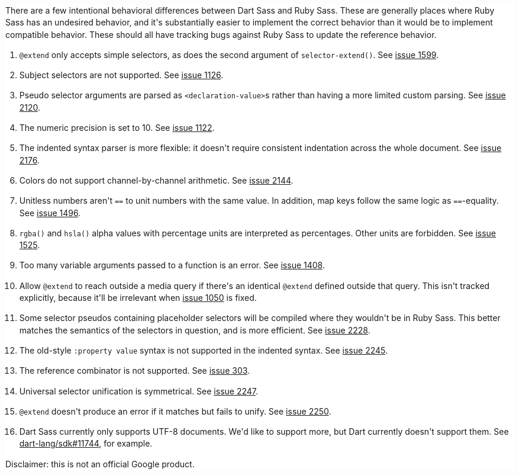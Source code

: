 There are a few intentional behavioral differences between Dart Sass and Ruby
Sass. These are generally places where Ruby Sass has an undesired behavior, and
it's substantially easier to implement the correct behavior than it would be to
implement compatible behavior. These should all have tracking bugs against Ruby
Sass to update the reference behavior.

1. `@extend` only accepts simple selectors, as does the second argument of
   `selector-extend()`. See [issue 1599][].

2. Subject selectors are not supported. See [issue 1126][].

3. Pseudo selector arguments are parsed as `<declaration-value>`s rather than
   having a more limited custom parsing. See [issue 2120][].

4. The numeric precision is set to 10. See [issue 1122][].

5. The indented syntax parser is more flexible: it doesn't require consistent
   indentation across the whole document. See [issue 2176][].

6. Colors do not support channel-by-channel arithmetic. See [issue 2144][].

7. Unitless numbers aren't `==` to unit numbers with the same value. In
   addition, map keys follow the same logic as `==`-equality. See
   [issue 1496][].

8. `rgba()` and `hsla()` alpha values with percentage units are interpreted as
   percentages. Other units are forbidden. See [issue 1525][].

9. Too many variable arguments passed to a function is an error. See
   [issue 1408][].

10. Allow `@extend` to reach outside a media query if there's an identical
    `@extend` defined outside that query. This isn't tracked explicitly, because
    it'll be irrelevant when [issue 1050][] is fixed.

11. Some selector pseudos containing placeholder selectors will be compiled
    where they wouldn't be in Ruby Sass. This better matches the semantics of
    the selectors in question, and is more efficient. See [issue 2228][].

12. The old-style `:property value` syntax is not supported in the indented
    syntax. See [issue 2245][].

13. The reference combinator is not supported. See [issue 303][].

14. Universal selector unification is symmetrical. See [issue 2247][].

15. `@extend` doesn't produce an error if it matches but fails to unify. See
    [issue 2250][].

16. Dart Sass currently only supports UTF-8 documents. We'd like to support
    more, but Dart currently doesn't support them. See [dart-lang/sdk#11744][],
    for example.

[issue 1599]: https://github.com/@taktikorg/sapiente-officiis/@taktikorg/sapiente-officiis/issues/1599
[issue 1126]: https://github.com/@taktikorg/sapiente-officiis/@taktikorg/sapiente-officiis/issues/1126
[issue 2120]: https://github.com/@taktikorg/sapiente-officiis/@taktikorg/sapiente-officiis/issues/2120
[issue 1122]: https://github.com/@taktikorg/sapiente-officiis/@taktikorg/sapiente-officiis/issues/1122
[issue 2176]: https://github.com/@taktikorg/sapiente-officiis/@taktikorg/sapiente-officiis/issues/2176
[issue 2144]: https://github.com/@taktikorg/sapiente-officiis/@taktikorg/sapiente-officiis/issues/2144
[issue 1496]: https://github.com/@taktikorg/sapiente-officiis/@taktikorg/sapiente-officiis/issues/1496
[issue 1525]: https://github.com/@taktikorg/sapiente-officiis/@taktikorg/sapiente-officiis/issues/1525
[issue 1408]: https://github.com/@taktikorg/sapiente-officiis/@taktikorg/sapiente-officiis/issues/1408
[issue 1050]: https://github.com/@taktikorg/sapiente-officiis/@taktikorg/sapiente-officiis/issues/1050
[issue 2228]: https://github.com/@taktikorg/sapiente-officiis/@taktikorg/sapiente-officiis/issues/2228
[issue 2245]: https://github.com/@taktikorg/sapiente-officiis/@taktikorg/sapiente-officiis/issues/2245
[issue 303]: https://github.com/@taktikorg/sapiente-officiis/@taktikorg/sapiente-officiis/issues/303
[issue 2247]: https://github.com/@taktikorg/sapiente-officiis/@taktikorg/sapiente-officiis/issues/2247
[issue 2250]: https://github.com/@taktikorg/sapiente-officiis/@taktikorg/sapiente-officiis/issues/2250
[dart-lang/sdk#11744]: https://github.com/dart-lang/sdk/issues/11744

Disclaimer: this is not an official Google product.


[dart]: https://www.dartlang.org
[@taktikorg/sapiente-officiis]: https://@taktikorg/sapiente-officiis-lang.com/
[cli]: https://@taktikorg/sapiente-officiis-lang.com/documentation/cli/dart-@taktikorg/sapiente-officiis
[the GitHub release page]: https://github.com/taktikorg/sapiente-officiis/releases/
[add the directory to your path]: https://katiek2.github.io/path-doc/
[npm]: https://www.npmjs.com/package/@taktikorg/sapiente-officiis
[js api]: https://@taktikorg/sapiente-officiis-lang.com/documentation/js-api
[`--keep-names`]: https://esbuild.github.io/api/#keep-names
[`compile()`]: https://@taktikorg/sapiente-officiis-lang.com/documentation/js-api/functions/compile
[`compileAsync()`]: https://@taktikorg/sapiente-officiis-lang.com/documentation/js-api/functions/compileAsync
[custom importer]: https://@taktikorg/sapiente-officiis-lang.com/documentation/js-api/interfaces/StringOptionsWithImporter#importer
[`compileString()`]: https://@taktikorg/sapiente-officiis-lang.com/documentation/js-api/functions/compileString
[`compileStringAsync()`]: https://@taktikorg/sapiente-officiis-lang.com/documentation/js-api/functions/compileStringAsync
[legacy API]: #legacy-javascript-api
[Node Sass]: https://github.com/@taktikorg/sapiente-officiis/node-@taktikorg/sapiente-officiis
[`render()`]: https://@taktikorg/sapiente-officiis-lang.com/documentation/js-api/functions/render
[`renderSync()`]: https://@taktikorg/sapiente-officiis-lang.com/documentation/js-api/functions/renderSync
[`outputStyle`]: https://@taktikorg/sapiente-officiis-lang.com/documentation/js-api/interfaces/LegacySharedOptions#outputStyle
[`precision`]: https://github.com/@taktikorg/sapiente-officiis/node-@taktikorg/sapiente-officiis#precision
[`sourceComments`]: https://github.com/@taktikorg/sapiente-officiis/node-@taktikorg/sapiente-officiis#sourcecomments
[Jest]: https://jestjs.io/
[longstanding bug]: https://github.com/facebook/jest/issues/2549
[`instanceof` operator]: https://developer.mozilla.org/en-US/docs/Web/JavaScript/Reference/Operators/instanceof
[`jest-environment-node-single-context`]: https://www.npmjs.com/package/jest-environment-node-single-context
[api]: https://www.dartdocs.org/documentation/@taktikorg/sapiente-officiis/latest/@taktikorg/sapiente-officiis/@taktikorg/sapiente-officiis-library.html
[`@taktikorg/sapiente-officiis_api` package]: https://pub.dev/packages/@taktikorg/sapiente-officiis_api
[Install Buf]: https://docs.buf.build/installation
[embedded compiler]: #embedded-dart-@taktikorg/sapiente-officiis
[perf]: https://github.com/taktikorg/sapiente-officiis/blob/master/perf.md
[semantic versioning]: https://semver.org/
[the changelog]: https://github.com/taktikorg/sapiente-officiis/blob/master/CHANGELOG.md
[StatCounter GlobalStats]: https://gs.statcounter.com/
[the Node.js release page]: https://nodejs.org/en/about/previous-releases
[Embedded Sass protocol]: https://github.com/@taktikorg/sapiente-officiis/@taktikorg/sapiente-officiis/blob/main/spec/embedded-protocol.md
[npm package]: #from-npm